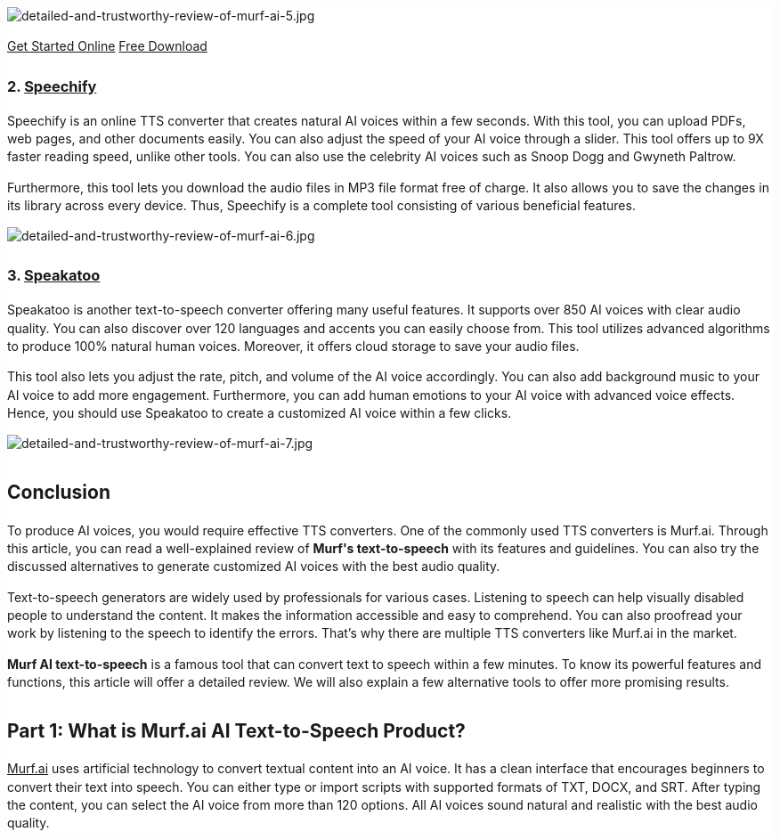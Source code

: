 ![detailed-and-trustworthy-review-of-murf-ai-5.jpg](https://images.wondershare.com/virbo/images2023/tts/detailed-and-trustworthy-review-of-murf-ai-5.jpg)

[Get Started Online](https://tools.techidaily.com/wondershare/virbo/download/) [Free Download](https://tools.techidaily.com/wondershare/virbo/download/)

### 2\. [Speechify](https://speechify.com/)

Speechify is an online TTS converter that creates natural AI voices within a few seconds. With this tool, you can upload PDFs, web pages, and other documents easily. You can also adjust the speed of your AI voice through a slider. This tool offers up to 9X faster reading speed, unlike other tools. You can also use the celebrity AI voices such as Snoop Dogg and Gwyneth Paltrow.

Furthermore, this tool lets you download the audio files in MP3 file format free of charge. It also allows you to save the changes in its library across every device. Thus, Speechify is a complete tool consisting of various beneficial features.

![detailed-and-trustworthy-review-of-murf-ai-6.jpg](https://images.wondershare.com/virbo/images2023/tts/detailed-and-trustworthy-review-of-murf-ai-6.jpg)

### 3\. [Speakatoo](https://www.speakatoo.com/)

Speakatoo is another text-to-speech converter offering many useful features. It supports over 850 AI voices with clear audio quality. You can also discover over 120 languages and accents you can easily choose from. This tool utilizes advanced algorithms to produce 100% natural human voices. Moreover, it offers cloud storage to save your audio files.

This tool also lets you adjust the rate, pitch, and volume of the AI voice accordingly. You can also add background music to your AI voice to add more engagement. Furthermore, you can add human emotions to your AI voice with advanced voice effects. Hence, you should use Speakatoo to create a customized AI voice within a few clicks.

![detailed-and-trustworthy-review-of-murf-ai-7.jpg](https://images.wondershare.com/virbo/images2023/tts/detailed-and-trustworthy-review-of-murf-ai-7.jpg)

## Conclusion

To produce AI voices, you would require effective TTS converters. One of the commonly used TTS converters is Murf.ai. Through this article, you can read a well-explained review of **Murf's text-to-speech** with its features and guidelines. You can also try the discussed alternatives to generate customized AI voices with the best audio quality.

Text-to-speech generators are widely used by professionals for various cases. Listening to speech can help visually disabled people to understand the content. It makes the information accessible and easy to comprehend. You can also proofread your work by listening to the speech to identify the errors. That’s why there are multiple TTS converters like Murf.ai in the market.

**Murf AI text-to-speech** is a famous tool that can convert text to speech within a few minutes. To know its powerful features and functions, this article will offer a detailed review. We will also explain a few alternative tools to offer more promising results.

## Part 1: What is Murf.ai AI Text-to-Speech Product?

[Murf.ai](https://murf.ai/) uses artificial technology to convert textual content into an AI voice. It has a clean interface that encourages beginners to convert their text into speech. You can either type or import scripts with supported formats of TXT, DOCX, and SRT. After typing the content, you can select the AI voice from more than 120 options. All AI voices sound natural and realistic with the best audio quality.
